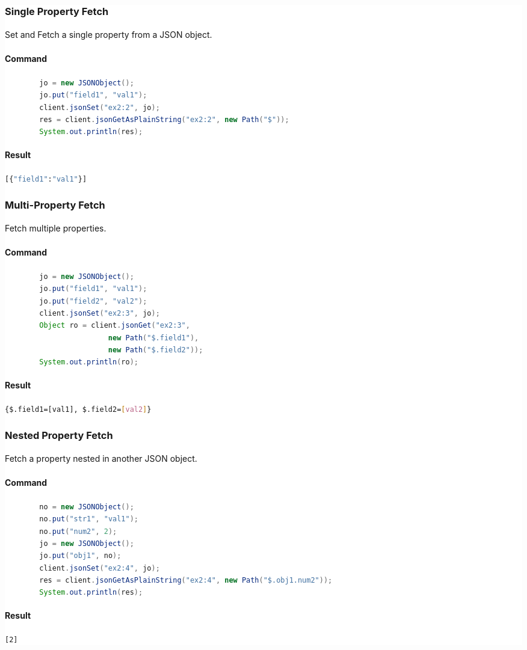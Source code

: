 ### Single Property Fetch <a name="single_fetch"></a>
Set and Fetch a single property from a JSON object.
#### Command
```java
        jo = new JSONObject();
        jo.put("field1", "val1"); 
        client.jsonSet("ex2:2", jo);
        res = client.jsonGetAsPlainString("ex2:2", new Path("$"));
        System.out.println(res);
```
#### Result
```bash
[{"field1":"val1"}]
```

### Multi-Property Fetch <a name="multiple_fetch"></a>
Fetch multiple properties.
#### Command
```java
        jo = new JSONObject();
        jo.put("field1", "val1"); 
        jo.put("field2", "val2");
        client.jsonSet("ex2:3", jo);
        Object ro = client.jsonGet("ex2:3", 
                        new Path("$.field1"), 
                        new Path("$.field2"));
        System.out.println(ro);  
```
#### Result
```bash
{$.field1=[val1], $.field2=[val2]}
```

### Nested Property Fetch <a name="nested_fetch"></a>
Fetch a property nested in another JSON object.
#### Command
```java
        no = new JSONObject();
        no.put("str1", "val1");
        no.put("num2", 2);
        jo = new JSONObject();  
        jo.put("obj1", no); 
        client.jsonSet("ex2:4", jo);
        res = client.jsonGetAsPlainString("ex2:4", new Path("$.obj1.num2"));
        System.out.println(res);
```
#### Result
```bash
[2]
```
